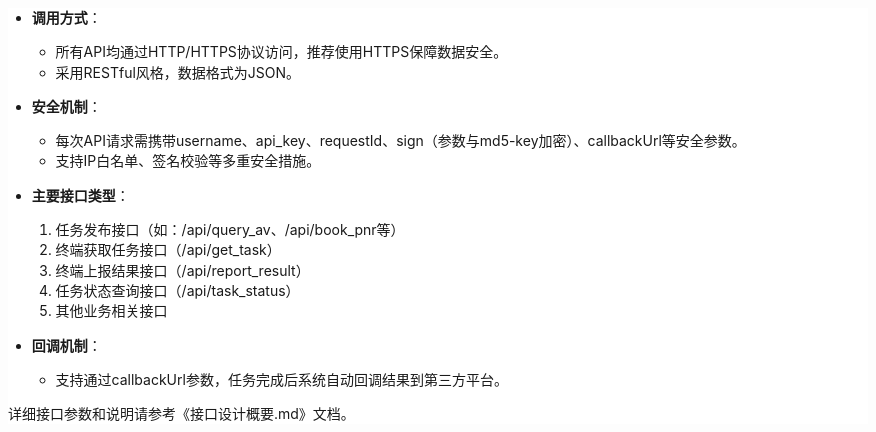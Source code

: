 - **调用方式**：
  - 所有API均通过HTTP/HTTPS协议访问，推荐使用HTTPS保障数据安全。
  - 采用RESTful风格，数据格式为JSON。

- **安全机制**：
  - 每次API请求需携带username、api_key、requestId、sign（参数与md5-key加密）、callbackUrl等安全参数。
  - 支持IP白名单、签名校验等多重安全措施。

- **主要接口类型**：
  1. 任务发布接口（如：/api/query_av、/api/book_pnr等）
  2. 终端获取任务接口（/api/get_task）
  3. 终端上报结果接口（/api/report_result）
  4. 任务状态查询接口（/api/task_status）
  5. 其他业务相关接口

- **回调机制**：
  - 支持通过callbackUrl参数，任务完成后系统自动回调结果到第三方平台。

详细接口参数和说明请参考《接口设计概要.md》文档。
